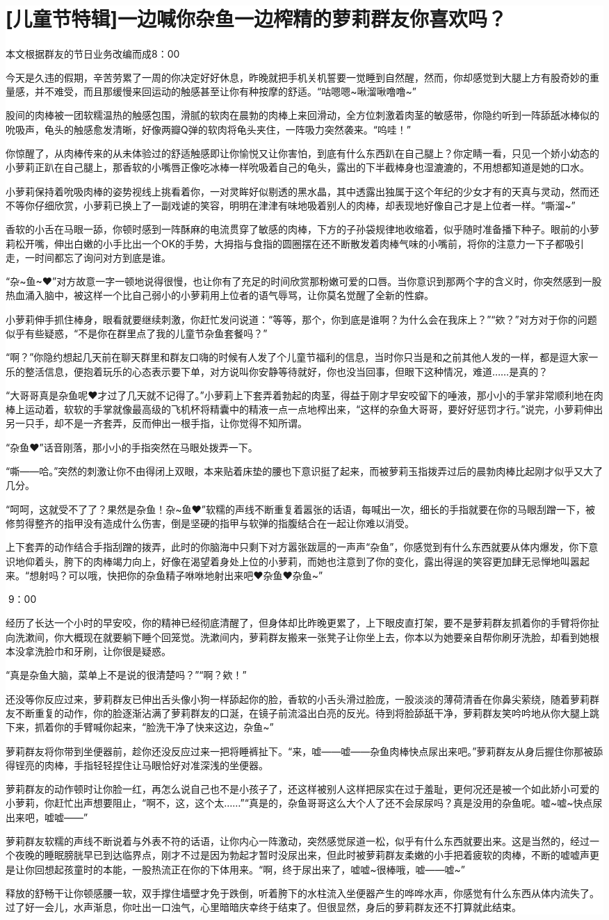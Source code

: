 # [儿童节特辑]一边喊你杂鱼一边榨精的萝莉群友你喜欢吗？

本文根据群友的节日业务改编而成8：00

今天是久违的假期，辛苦劳累了一周的你决定好好休息，昨晚就把手机关机誓要一觉睡到自然醒，然而，你却感觉到大腿上方有股奇妙的重量感，并不难受，而且那缓慢来回运动的触感甚至让你有种按摩的舒适。“咕嗯嗯~啾溜啾噜噜~”

股间的肉棒被一团软糯温热的触感包围，滑腻的软肉在晨勃的肉棒上来回滑动，全方位刺激着肉茎的敏感带，你隐约听到一阵舔舐冰棒似的吮吸声，龟头的触感愈发清晰，好像两瓣Q弹的软肉将龟头夹住，一阵吸力突然袭来。“呜哇！”

你惊醒了，从肉棒传来的从未体验过的舒适触感即让你愉悦又让你害怕，到底有什么东西趴在自己腿上？你定睛一看，只见一个娇小幼态的小萝莉正趴在自己腿上，那香软的小嘴唇正像吃冰棒一样吮吸着自己的龟头，露出的下半截棒身也湿漉漉的，不用想都知道是她的口水。

小萝莉保持着吮吸肉棒的姿势视线上挑看着你，一对灵眸好似剔透的黑水晶，其中透露出独属于这个年纪的少女才有的天真与灵动，然而还不等你仔细欣赏，小萝莉已换上了一副戏谑的笑容，明明在津津有味地吸着别人的肉棒，却表现地好像自己才是上位者一样。“嘶溜~”

香软的小舌在马眼一舔，你顿时感到一阵酥麻的电流贯穿了敏感的肉棒，下方的子孙袋规律地收缩着，似乎随时准备播下种子。眼前的小萝莉松开嘴，伸出白嫩的小手比出一个OK的手势，大拇指与食指的圆圈摆在还不断散发着肉棒气味的小嘴前，将你的注意力一下子都吸引走，一时间都忘了询问对方到底是谁。

“杂~鱼~♥”对方故意一字一顿地说得很慢，也让你有了充足的时间欣赏那粉嫩可爱的口唇。当你意识到那两个字的含义时，你突然感到一股热血涌入脑中，被这样一个比自己弱小的小萝莉用上位者的语气辱骂，让你莫名觉醒了全新的性癖。

小萝莉伸手抓住棒身，眼看就要继续刺激，你赶忙发问说道：“等等，那个，你到底是谁啊？为什么会在我床上？”“欸？”对方对于你的问题似乎有些疑惑，“不是你在群里点了我的儿童节杂鱼套餐吗？”

“啊？”你隐约想起几天前在聊天群里和群友口嗨的时候有人发了个儿童节福利的信息，当时你只当是和之前其他人发的一样，都是逗大家一乐的整活信息，便抱着玩乐的心态表示要下单，对方说叫你安静等待就好，你也没当回事，但眼下这种情况，难道……是真的？

“大哥哥真是杂鱼呢♥才过了几天就不记得了。”小萝莉上下套弄着勃起的肉茎，得益于刚才早安咬留下的唾液，那小小的手掌非常顺利地在肉棒上运动着，软软的手掌就像最高级的飞机杯将精囊中的精液一点一点地榨出来，“这样的杂鱼大哥哥，要好好惩罚才行。”说完，小萝莉伸出另一只手，却不是一齐套弄，反而伸出一根手指，让你觉得不知所谓。

“杂鱼♥”话音刚落，那小小的手指突然在马眼处拨弄一下。

“嘶——哈。”突然的刺激让你不由得闭上双眼，本来贴着床垫的腰也下意识挺了起来，而被萝莉玉指拨弄过后的晨勃肉棒比起刚才似乎又大了几分。

“呵呵，这就受不了了？果然是杂鱼！杂~鱼♥”软糯的声线不断重复着嚣张的话语，每喊出一次，细长的手指就要在你的马眼刮蹭一下，被修剪得整齐的指甲没有造成什么伤害，倒是坚硬的指甲与软弹的指腹结合在一起让你难以消受。

上下套弄的动作结合手指刮蹭的拨弄，此时的你脑海中只剩下对方嚣张跋扈的一声声“杂鱼”，你感觉到有什么东西就要从体内爆发，你下意识地仰着头，胯下的肉棒竭力向上，好像在渴望着身处上位的小萝莉，而她也注意到了你的变化，露出得逞的笑容更加肆无忌惮地叫嚣起来。“想射吗？可以哦，快把你的杂鱼精子咻咻地射出来吧♥杂鱼♥杂鱼~”

 9：00

经历了长达一个小时的早安咬，你的精神已经彻底清醒了，但身体却比昨晚更累了，上下眼皮直打架，要不是萝莉群友抓着你的手臂将你扯向洗漱间，你大概现在就要躺下睡个回笼觉。洗漱间内，萝莉群友搬来一张凳子让你坐上去，你本以为她要亲自帮你刷牙洗脸，却看到她根本没拿洗脸巾和牙刷，让你很是疑惑。

“真是杂鱼大脑，菜单上不是说的很清楚吗？”“啊？欸！”

还没等你反应过来，萝莉群友已伸出舌头像小狗一样舔起你的脸，香软的小舌头滑过脸庞，一股淡淡的薄荷清香在你鼻尖萦绕，随着萝莉群友不断重复的动作，你的脸逐渐沾满了萝莉群友的口涎，在镜子前流溢出白亮的反光。待到将脸舔舐干净，萝莉群友笑吟吟地从你大腿上跳下来，抓着你的手臂喊你起来，“脸洗干净了快来这边，杂鱼~”

萝莉群友将你带到坐便器前，趁你还没反应过来一把将睡裤扯下。“来，嘘——嘘——杂鱼肉棒快点尿出来吧。”萝莉群友从身后握住你那被舔得锃亮的肉棒，手指轻轻捏住让马眼恰好对准深浅的坐便器。

萝莉群友的动作顿时让你脸一红，再怎么说自己也不是小孩子了，还这样被别人这样把尿实在过于羞耻，更何况还是被一个如此娇小可爱的小萝莉，你赶忙出声想要阻止，“啊不，这，这个太……”“真是的，杂鱼哥哥这么大个人了还不会尿尿吗？真是没用的杂鱼呢。嘘~嘘~快点尿出来吧，嘘嘘——”

萝莉群友软糯的声线不断说着与外表不符的话语，让你内心一阵激动，突然感觉尿道一松，似乎有什么东西就要出来。这是当然的，经过一个夜晚的睡眠膀胱早已到达临界点，刚才不过是因为勃起才暂时没尿出来，但此时被萝莉群友柔嫩的小手把着疲软的肉棒，不断的嘘嘘声更是让你回想起孩童时的本能，一股热流正在你的下体用来。“啊，终于尿出来了，嘘嘘~很棒哦，嘘——嘘~”

释放的舒畅干让你顿感腰一软，双手撑住墙壁才免于跌倒，听着胯下的水柱流入坐便器产生的哗哗水声，你感觉有什么东西从体内流失了。过了好一会儿，水声渐息，你吐出一口浊气，心里暗暗庆幸终于结束了。但很显然，身后的萝莉群友还不打算就此结束。
